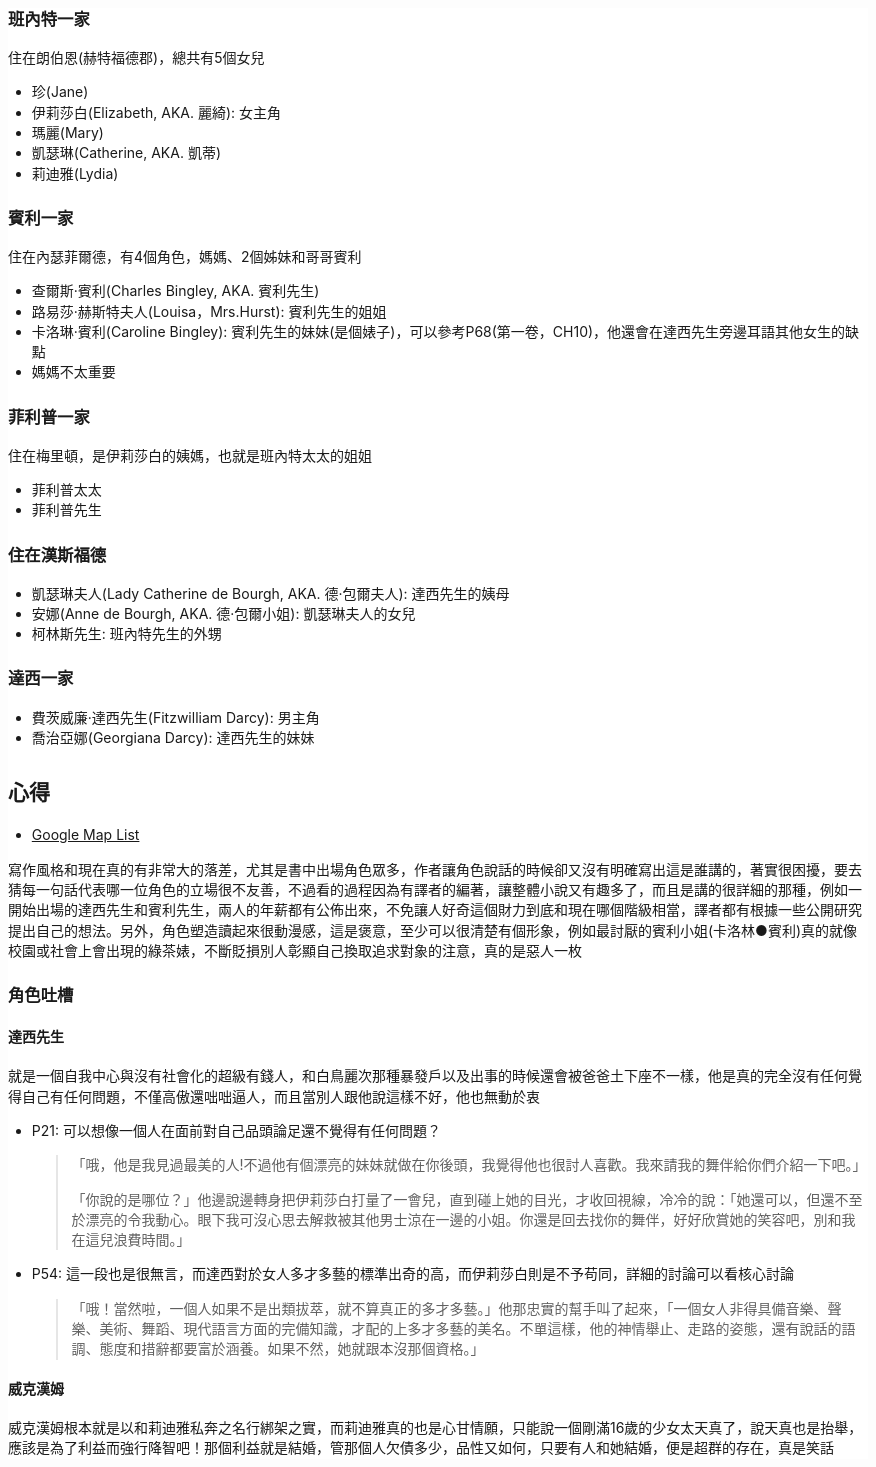 ### 班內特一家
住在朗伯恩(赫特福德郡)，總共有5個女兒
* 珍(Jane)
* 伊莉莎白(Elizabeth, AKA. 麗綺): 女主角
* 瑪麗(Mary)
* 凱瑟琳(Catherine, AKA. 凱蒂)
* 莉迪雅(Lydia)

### 賓利一家
住在內瑟菲爾德，有4個角色，媽媽、2個姊妹和哥哥賓利
* 查爾斯·賓利(Charles Bingley, AKA. 賓利先生)
* 路易莎·赫斯特夫人(Louisa，Mrs.Hurst): 賓利先生的姐姐
* 卡洛琳·賓利(Caroline Bingley): 賓利先生的妹妹(是個婊子)，可以參考P68(第一卷，CH10)，他還會在達西先生旁邊耳語其他女生的缺點
* 媽媽不太重要

### 菲利普一家
住在梅里頓，是伊莉莎白的姨媽，也就是班內特太太的姐姐
* 菲利普太太
* 菲利普先生

### 住在漢斯福德
* 凱瑟琳夫人(Lady Catherine de Bourgh, AKA. 德·包爾夫人): 達西先生的姨母
* 安娜(Anne de Bourgh, AKA. 德·包爾小姐): 凱瑟琳夫人的女兒
* 柯林斯先生: 班內特先生的外甥

### 達西一家
* 費茨威廉·達西先生(Fitzwilliam Darcy): 男主角
* 喬治亞娜(Georgiana Darcy): 達西先生的妹妹

## 心得
* [Google Map List](https://maps.app.goo.gl/jRyBFGoSgUozQBaJ7)

寫作風格和現在真的有非常大的落差，尤其是書中出場角色眾多，作者讓角色說話的時候卻又沒有明確寫出這是誰講的，著實很困擾，要去猜每一句話代表哪一位角色的立場很不友善，不過看的過程因為有譯者的編著，讓整體小說又有趣多了，而且是講的很詳細的那種，例如一開始出場的達西先生和賓利先生，兩人的年薪都有公佈出來，不免讓人好奇這個財力到底和現在哪個階級相當，譯者都有根據一些公開研究提出自己的想法。另外，角色塑造讀起來很動漫感，這是褒意，至少可以很清楚有個形象，例如最討厭的賓利小姐(卡洛林●賓利)真的就像校園或社會上會出現的綠茶婊，不斷貶損別人彰顯自己換取追求對象的注意，真的是惡人一枚

### 角色吐槽
#### 達西先生
就是一個自我中心與沒有社會化的超級有錢人，和白鳥麗次那種暴發戶以及出事的時候還會被爸爸土下座不一樣，他是真的完全沒有任何覺得自己有任何問題，不僅高傲還咄咄逼人，而且當別人跟他說這樣不好，他也無動於衷
* P21: 可以想像一個人在面前對自己品頭論足還不覺得有任何問題？
    > 「哦，他是我見過最美的人!不過他有個漂亮的妹妹就做在你後頭，我覺得他也很討人喜歡。我來請我的舞伴給你們介紹一下吧。」
    > 
    > 「你說的是哪位？」他邊說邊轉身把伊莉莎白打量了一會兒，直到碰上她的目光，才收回視線，冷冷的說：「她還可以，但還不至於漂亮的令我動心。眼下我可沒心思去解救被其他男士涼在一邊的小姐。你還是回去找你的舞伴，好好欣賞她的笑容吧，別和我在這兒浪費時間。」
* P54: 這一段也是很無言，而達西對於女人多才多藝的標準出奇的高，而伊莉莎白則是不予苟同，詳細的討論可以看核心討論
    > 「哦！當然啦，一個人如果不是出類拔萃，就不算真正的多才多藝。」他那忠實的幫手叫了起來，「一個女人非得具備音樂、聲樂、美術、舞蹈、現代語言方面的完備知識，才配的上多才多藝的美名。不單這樣，他的神情舉止、走路的姿態，還有說話的語調、態度和措辭都要富於涵養。如果不然，她就跟本沒那個資格。」

#### 威克漢姆
威克漢姆根本就是以和莉迪雅私奔之名行綁架之實，而莉迪雅真的也是心甘情願，只能說一個剛滿16歲的少女太天真了，說天真也是抬舉，應該是為了利益而強行降智吧！那個利益就是結婚，管那個人欠債多少，品性又如何，只要有人和她結婚，便是超群的存在，真是笑話
